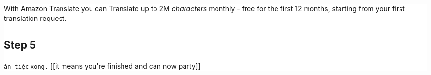 

With Amazon Translate you can Translate up to 2M  *characters* monthly - free for the first 12 months, starting from your first
translation request.

## Step 5

`ăn tiệc`
`xong.`
[[it means you're finished and can now party]]
